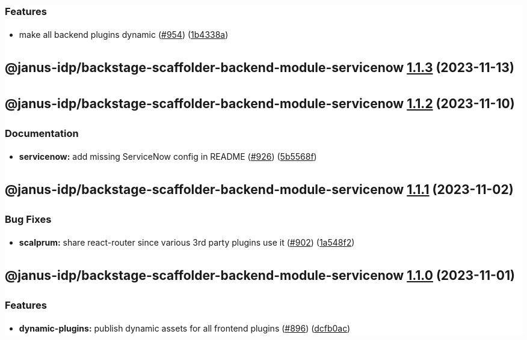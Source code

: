 
### Features

* make all backend plugins dynamic ([#954](https://github.com/janus-idp/backstage-plugins/issues/954)) ([1b4338a](https://github.com/janus-idp/backstage-plugins/commit/1b4338a45c3b92f5607391b2bfc17c4d29050ce3))

## @janus-idp/backstage-scaffolder-backend-module-servicenow [1.1.3](https://github.com/janus-idp/backstage-plugins/compare/@janus-idp/backstage-scaffolder-backend-module-servicenow@1.1.2...@janus-idp/backstage-scaffolder-backend-module-servicenow@1.1.3) (2023-11-13)

## @janus-idp/backstage-scaffolder-backend-module-servicenow [1.1.2](https://github.com/janus-idp/backstage-plugins/compare/@janus-idp/backstage-scaffolder-backend-module-servicenow@1.1.1...@janus-idp/backstage-scaffolder-backend-module-servicenow@1.1.2) (2023-11-10)


### Documentation

* **servicenow:** add missing ServiceNow config in README ([#926](https://github.com/janus-idp/backstage-plugins/issues/926)) ([5b5568f](https://github.com/janus-idp/backstage-plugins/commit/5b5568f08727faecb2bc07c60b661005bc1593fd))

## @janus-idp/backstage-scaffolder-backend-module-servicenow [1.1.1](https://github.com/janus-idp/backstage-plugins/compare/@janus-idp/backstage-scaffolder-backend-module-servicenow@1.1.0...@janus-idp/backstage-scaffolder-backend-module-servicenow@1.1.1) (2023-11-02)


### Bug Fixes

* **scalprum:** share react-router since various 3rd party plugins use it ([#902](https://github.com/janus-idp/backstage-plugins/issues/902)) ([1a548f2](https://github.com/janus-idp/backstage-plugins/commit/1a548f2b11df92fb44651d8418f6529e22833996))

## @janus-idp/backstage-scaffolder-backend-module-servicenow [1.1.0](https://github.com/janus-idp/backstage-plugins/compare/@janus-idp/backstage-scaffolder-backend-module-servicenow@1.0.0...@janus-idp/backstage-scaffolder-backend-module-servicenow@1.1.0) (2023-11-01)


### Features

* **dynamic-plugins:** publish dynamic assets for all frontend plugins ([#896](https://github.com/janus-idp/backstage-plugins/issues/896)) ([dcfb0ac](https://github.com/janus-idp/backstage-plugins/commit/dcfb0ac56769c82f6b8b2cef2726251e0b60c375))
